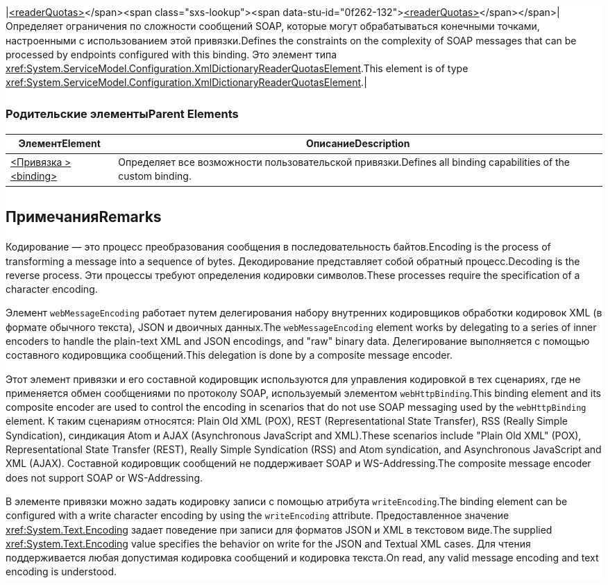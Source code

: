 |<span data-ttu-id="0f262-132">[\<readerQuotas>](https://docs.microsoft.com/previous-versions/dotnet/netframework-4.0/ms731325(v=vs.100))</span><span class="sxs-lookup"><span data-stu-id="0f262-132">[\<readerQuotas>](https://docs.microsoft.com/previous-versions/dotnet/netframework-4.0/ms731325(v=vs.100))</span></span>|<span data-ttu-id="0f262-133">Определяет ограничения по сложности сообщений SOAP, которые могут обрабатываться конечными точками, настроенными с использованием этой привязки.</span><span class="sxs-lookup"><span data-stu-id="0f262-133">Defines the constraints on the complexity of SOAP messages that can be processed by endpoints configured with this binding.</span></span> <span data-ttu-id="0f262-134">Это элемент типа <xref:System.ServiceModel.Configuration.XmlDictionaryReaderQuotasElement>.</span><span class="sxs-lookup"><span data-stu-id="0f262-134">This element is of type <xref:System.ServiceModel.Configuration.XmlDictionaryReaderQuotasElement>.</span></span>|  
  
### <a name="parent-elements"></a><span data-ttu-id="0f262-135">Родительские элементы</span><span class="sxs-lookup"><span data-stu-id="0f262-135">Parent Elements</span></span>  
  
|<span data-ttu-id="0f262-136">Элемент</span><span class="sxs-lookup"><span data-stu-id="0f262-136">Element</span></span>|<span data-ttu-id="0f262-137">Описание</span><span class="sxs-lookup"><span data-stu-id="0f262-137">Description</span></span>|  
|-------------|-----------------|  
|[<span data-ttu-id="0f262-138">\<Привязка ></span><span class="sxs-lookup"><span data-stu-id="0f262-138">\<binding></span></span>](../../../../../docs/framework/misc/binding.md)|<span data-ttu-id="0f262-139">Определяет все возможности пользовательской привязки.</span><span class="sxs-lookup"><span data-stu-id="0f262-139">Defines all binding capabilities of the custom binding.</span></span>|  
  
## <a name="remarks"></a><span data-ttu-id="0f262-140">Примечания</span><span class="sxs-lookup"><span data-stu-id="0f262-140">Remarks</span></span>  
 <span data-ttu-id="0f262-141">Кодирование — это процесс преобразования сообщения в последовательность байтов.</span><span class="sxs-lookup"><span data-stu-id="0f262-141">Encoding is the process of transforming a message into a sequence of bytes.</span></span> <span data-ttu-id="0f262-142">Декодирование представляет собой обратный процесс.</span><span class="sxs-lookup"><span data-stu-id="0f262-142">Decoding is the reverse process.</span></span> <span data-ttu-id="0f262-143">Эти процессы требуют определения кодировки символов.</span><span class="sxs-lookup"><span data-stu-id="0f262-143">These processes require the specification of a character encoding.</span></span>  
  
 <span data-ttu-id="0f262-144">Элемент `webMessageEncoding` работает путем делегирования набору внутренних кодировщиков обработки кодировок XML (в формате обычного текста), JSON и двоичных данных.</span><span class="sxs-lookup"><span data-stu-id="0f262-144">The `webMessageEncoding` element works by delegating to a series of inner encoders to handle the plain-text XML and JSON encodings, and "raw" binary data.</span></span> <span data-ttu-id="0f262-145">Делегирование выполняется с помощью составного кодировщика сообщений.</span><span class="sxs-lookup"><span data-stu-id="0f262-145">This delegation is done by a composite message encoder.</span></span>  
  
 <span data-ttu-id="0f262-146">Этот элемент привязки и его составной кодировщик используются для управления кодировкой в тех сценариях, где не применяется обмен сообщениями по протоколу SOAP, используемый элементом `webHttpBinding`.</span><span class="sxs-lookup"><span data-stu-id="0f262-146">This binding element and its composite encoder are used to control the encoding in scenarios that do not use SOAP messaging used by the `webHttpBinding` element.</span></span> <span data-ttu-id="0f262-147">К таким сценариям относятся: Plain Old XML (POX), REST (Representational State Transfer), RSS (Really Simple Syndication), синдикация Atom и AJAX (Asynchronous JavaScript and XML).</span><span class="sxs-lookup"><span data-stu-id="0f262-147">These scenarios include "Plain Old XML" (POX), Representational State Transfer (REST), Really Simple Syndication (RSS) and Atom syndication, and Asynchronous JavaScript and XML (AJAX).</span></span> <span data-ttu-id="0f262-148">Составной кодировщик сообщений не поддерживает SOAP и WS-Addressing.</span><span class="sxs-lookup"><span data-stu-id="0f262-148">The composite message encoder does not support SOAP or WS-Addressing.</span></span>  
  
 <span data-ttu-id="0f262-149">В элементе привязки можно задать кодировку записи с помощью атрибута `writeEncoding`.</span><span class="sxs-lookup"><span data-stu-id="0f262-149">The binding element can be configured with a write character encoding by using the `writeEncoding` attribute.</span></span> <span data-ttu-id="0f262-150">Предоставленное значение <xref:System.Text.Encoding> задает поведение при записи для форматов JSON и XML в текстовом виде.</span><span class="sxs-lookup"><span data-stu-id="0f262-150">The supplied <xref:System.Text.Encoding> value specifies the behavior on write for the JSON and Textual XML cases.</span></span> <span data-ttu-id="0f262-151">Для чтения поддерживается любая допустимая кодировка сообщений и кодировка текста.</span><span class="sxs-lookup"><span data-stu-id="0f262-151">On read, any valid message encoding and text encoding is understood.</span></span>  
  
